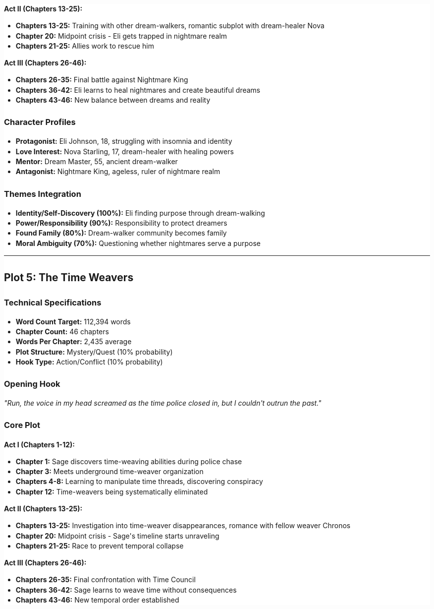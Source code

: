 **Act II (Chapters 13-25):**
- **Chapters 13-25:** Training with other dream-walkers, romantic subplot with dream-healer Nova
- **Chapter 20:** Midpoint crisis - Eli gets trapped in nightmare realm
- **Chapters 21-25:** Allies work to rescue him

**Act III (Chapters 26-46):**
- **Chapters 26-35:** Final battle against Nightmare King
- **Chapters 36-42:** Eli learns to heal nightmares and create beautiful dreams
- **Chapters 43-46:** New balance between dreams and reality

### **Character Profiles**
- **Protagonist:** Eli Johnson, 18, struggling with insomnia and identity
- **Love Interest:** Nova Starling, 17, dream-healer with healing powers
- **Mentor:** Dream Master, 55, ancient dream-walker
- **Antagonist:** Nightmare King, ageless, ruler of nightmare realm

### **Themes Integration**
- **Identity/Self-Discovery (100%):** Eli finding purpose through dream-walking
- **Power/Responsibility (90%):** Responsibility to protect dreamers
- **Found Family (80%):** Dream-walker community becomes family
- **Moral Ambiguity (70%):** Questioning whether nightmares serve a purpose

---

## **Plot 5: The Time Weavers**

### **Technical Specifications**
- **Word Count Target:** 112,394 words
- **Chapter Count:** 46 chapters
- **Words Per Chapter:** 2,435 average
- **Plot Structure:** Mystery/Quest (10% probability)
- **Hook Type:** Action/Conflict (10% probability)

### **Opening Hook**
*"Run, the voice in my head screamed as the time police closed in, but I couldn't outrun the past."*

### **Core Plot**
**Act I (Chapters 1-12):**
- **Chapter 1:** Sage discovers time-weaving abilities during police chase
- **Chapter 3:** Meets underground time-weaver organization
- **Chapters 4-8:** Learning to manipulate time threads, discovering conspiracy
- **Chapter 12:** Time-weavers being systematically eliminated

**Act II (Chapters 13-25):**
- **Chapters 13-25:** Investigation into time-weaver disappearances, romance with fellow weaver Chronos
- **Chapter 20:** Midpoint crisis - Sage's timeline starts unraveling
- **Chapters 21-25:** Race to prevent temporal collapse

**Act III (Chapters 26-46):**
- **Chapters 26-35:** Final confrontation with Time Council
- **Chapters 36-42:** Sage learns to weave time without consequences
- **Chapters 43-46:** New temporal order established
